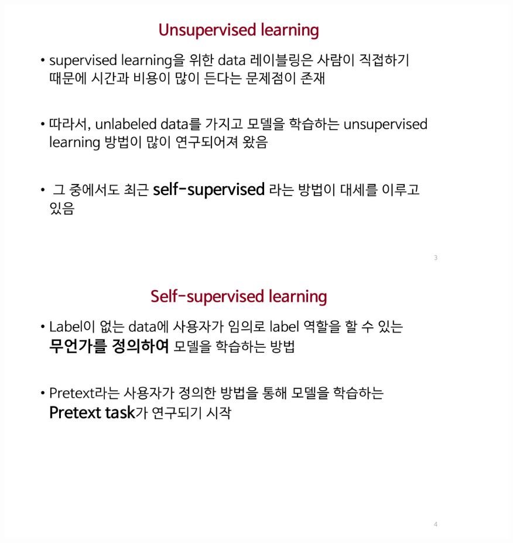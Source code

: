 <img src="/assets/papers/Momentum Contrast for Unsupervised Visual Representation Learning/3.png" width='800'>
<img src="/assets/papers/Momentum Contrast for Unsupervised Visual Representation Learning/4.png" width='800'>